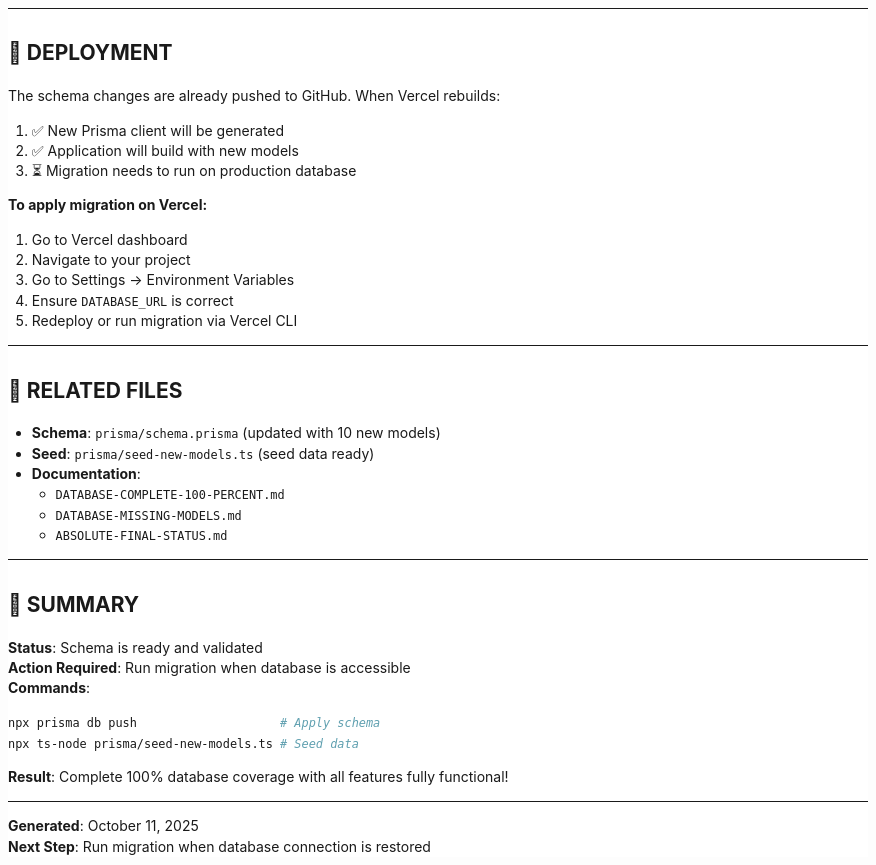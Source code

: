 ```bash
```

---

## 🚀 DEPLOYMENT

The schema changes are already pushed to GitHub. When Vercel rebuilds:

1. ✅ New Prisma client will be generated
2. ✅ Application will build with new models
3. ⏳ Migration needs to run on production database

**To apply migration on Vercel:**
1. Go to Vercel dashboard
2. Navigate to your project
3. Go to Settings → Environment Variables
4. Ensure `DATABASE_URL` is correct
5. Redeploy or run migration via Vercel CLI

---

## 📄 RELATED FILES

- **Schema**: `prisma/schema.prisma` (updated with 10 new models)
- **Seed**: `prisma/seed-new-models.ts` (seed data ready)
- **Documentation**: 
  - `DATABASE-COMPLETE-100-PERCENT.md`
  - `DATABASE-MISSING-MODELS.md`
  - `ABSOLUTE-FINAL-STATUS.md`

---

## 🎯 SUMMARY

**Status**: Schema is ready and validated  
**Action Required**: Run migration when database is accessible  
**Commands**:
```bash
npx prisma db push                    # Apply schema
npx ts-node prisma/seed-new-models.ts # Seed data
```

**Result**: Complete 100% database coverage with all features fully functional!

---

**Generated**: October 11, 2025  
**Next Step**: Run migration when database connection is restored

